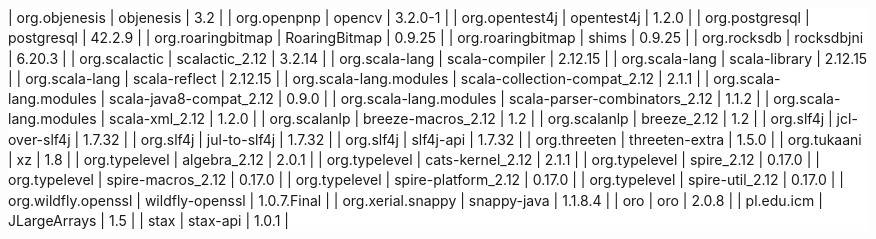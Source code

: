 | org.objenesis                          | objenesis                                   | 3.2                         |
| org.openpnp                            | opencv                                      | 3.2.0-1                     |
| org.opentest4j                         | opentest4j                                  | 1.2.0                       |
| org.postgresql                         | postgresql                                  | 42.2.9                      |
| org.roaringbitmap                      | RoaringBitmap                               | 0.9.25                      |
| org.roaringbitmap                      | shims                                       | 0.9.25                      |
| org.rocksdb                            | rocksdbjni                                  | 6.20.3                      |
| org.scalactic                          | scalactic_2.12                              | 3.2.14                      |
| org.scala-lang                         | scala-compiler                              | 2.12.15                     |
| org.scala-lang                         | scala-library                               | 2.12.15                     |
| org.scala-lang                         | scala-reflect                               | 2.12.15                     |
| org.scala-lang.modules                 | scala-collection-compat_2.12                | 2.1.1                       |
| org.scala-lang.modules                 | scala-java8-compat_2.12                     | 0.9.0                       |
| org.scala-lang.modules                 | scala-parser-combinators_2.12               | 1.1.2                       |
| org.scala-lang.modules                 | scala-xml_2.12                              | 1.2.0                       |
| org.scalanlp                           | breeze-macros_2.12                          | 1.2                         |
| org.scalanlp                           | breeze_2.12                                 | 1.2                         |
| org.slf4j                              | jcl-over-slf4j                              | 1.7.32                      |
| org.slf4j                              | jul-to-slf4j                                | 1.7.32                      |
| org.slf4j                              | slf4j-api                                   | 1.7.32                      |
| org.threeten                           | threeten-extra                              | 1.5.0                       |
| org.tukaani                            | xz                                          | 1.8                         |
| org.typelevel                          | algebra_2.12                                | 2.0.1                       |
| org.typelevel                          | cats-kernel_2.12                            | 2.1.1                       |
| org.typelevel                          | spire_2.12                                  | 0.17.0                      |
| org.typelevel                          | spire-macros_2.12                           | 0.17.0                      |
| org.typelevel                          | spire-platform_2.12                         | 0.17.0                      |
| org.typelevel                          | spire-util_2.12                             | 0.17.0                      |
| org.wildfly.openssl                    | wildfly-openssl                             | 1.0.7.Final                 |
| org.xerial.snappy                      | snappy-java                                 | 1.1.8.4                     |
| oro                                    | oro                                         | 2.0.8                       |
| pl.edu.icm                             | JLargeArrays                                | 1.5                         |
| stax                                   | stax-api                                    | 1.0.1                       |

